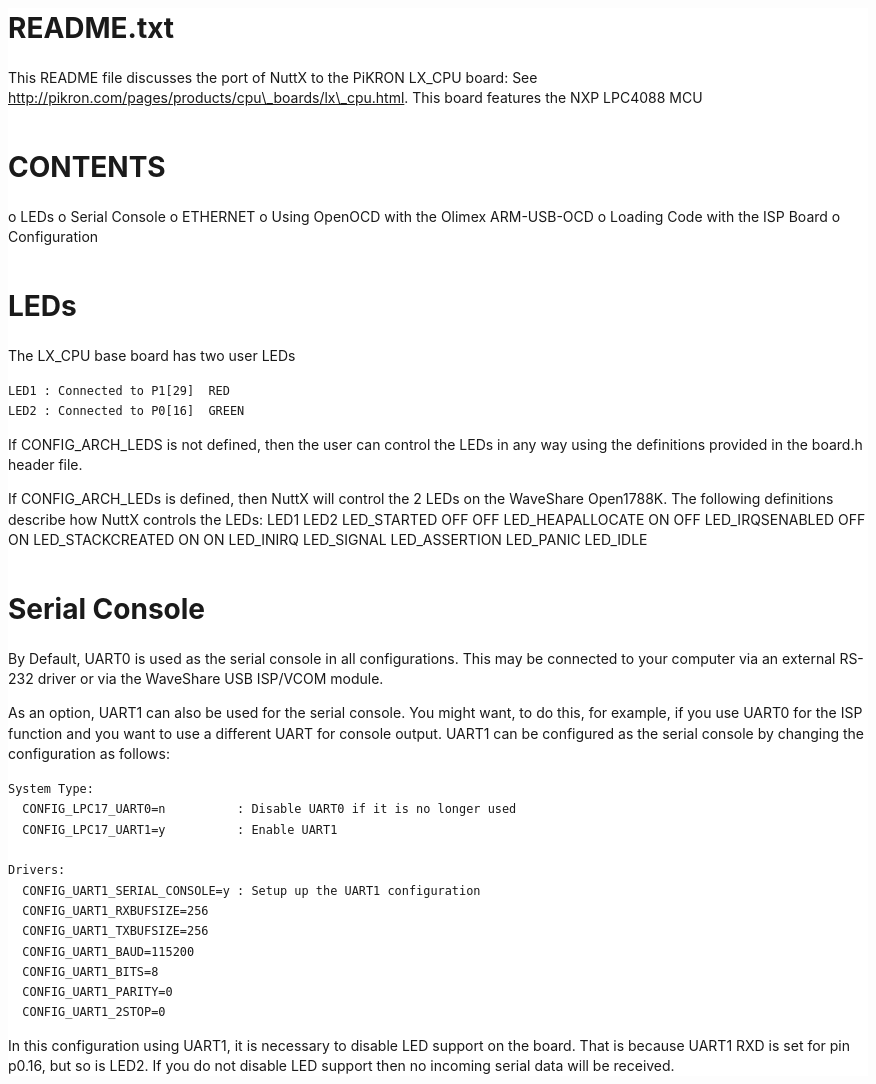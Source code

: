 README.txt
==========

This README file discusses the port of NuttX to the PiKRON LX\_CPU
board: See http://pikron.com/pages/products/cpu\_boards/lx\_cpu.html.
This board features the NXP LPC4088 MCU

CONTENTS
========

o LEDs o Serial Console o ETHERNET o Using OpenOCD with the Olimex
ARM-USB-OCD o Loading Code with the ISP Board o Configuration

LEDs
====

The LX\_CPU base board has two user LEDs

    LED1 : Connected to P1[29]  RED
    LED2 : Connected to P0[16]  GREEN

If CONFIG\_ARCH\_LEDS is not defined, then the user can control the LEDs
in any way using the definitions provided in the board.h header file.

If CONFIG\_ARCH\_LEDs is defined, then NuttX will control the 2 LEDs on
the WaveShare Open1788K. The following definitions describe how NuttX
controls the LEDs: LED1 LED2 LED\_STARTED OFF OFF LED\_HEAPALLOCATE ON
OFF LED\_IRQSENABLED OFF ON LED\_STACKCREATED ON ON LED\_INIRQ
LED\_SIGNAL LED\_ASSERTION LED\_PANIC LED\_IDLE

Serial Console
==============

By Default, UART0 is used as the serial console in all configurations.
This may be connected to your computer via an external RS-232 driver or
via the WaveShare USB ISP/VCOM module.

As an option, UART1 can also be used for the serial console. You might
want, to do this, for example, if you use UART0 for the ISP function and
you want to use a different UART for console output. UART1 can be
configured as the serial console by changing the configuration as
follows:

    System Type:
      CONFIG_LPC17_UART0=n          : Disable UART0 if it is no longer used
      CONFIG_LPC17_UART1=y          : Enable UART1

    Drivers:
      CONFIG_UART1_SERIAL_CONSOLE=y : Setup up the UART1 configuration
      CONFIG_UART1_RXBUFSIZE=256
      CONFIG_UART1_TXBUFSIZE=256
      CONFIG_UART1_BAUD=115200
      CONFIG_UART1_BITS=8
      CONFIG_UART1_PARITY=0
      CONFIG_UART1_2STOP=0

In this configuration using UART1, it is necessary to disable LED
support on the board. That is because UART1 RXD is set for pin p0.16,
but so is LED2. If you do not disable LED support then no incoming
serial data will be received.
